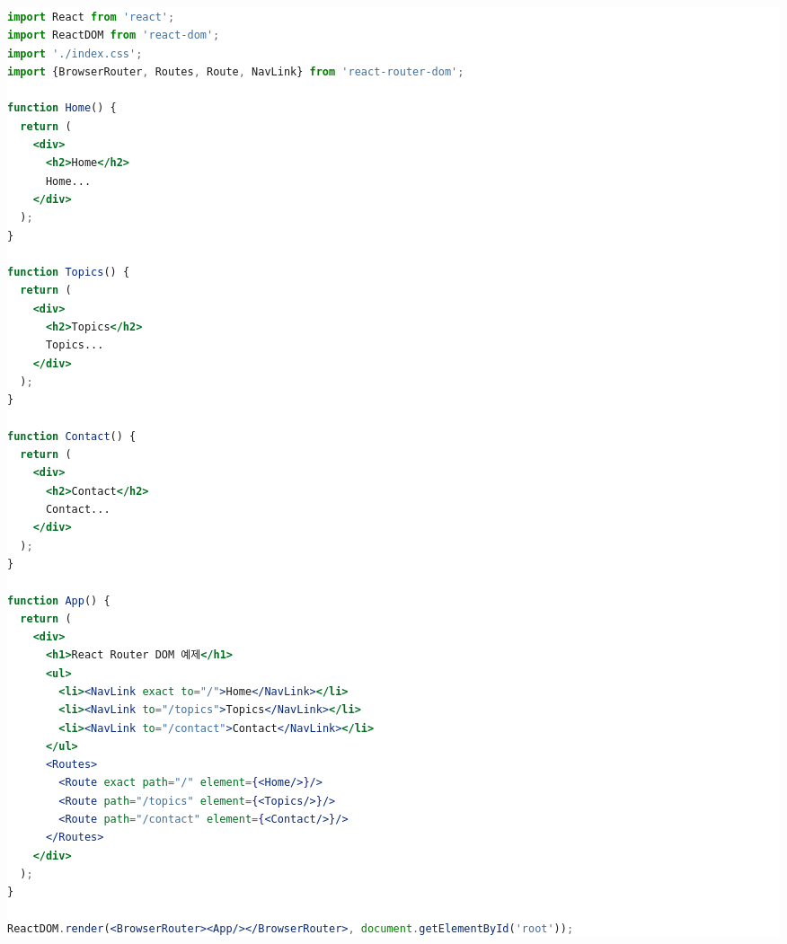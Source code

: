 ```jsx
import React from 'react';
import ReactDOM from 'react-dom';
import './index.css';
import {BrowserRouter, Routes, Route, NavLink} from 'react-router-dom';

function Home() {
  return (
    <div>
      <h2>Home</h2>
      Home...
    </div>
  );
}

function Topics() {
  return (
    <div>
      <h2>Topics</h2>
      Topics...
    </div>
  );
}

function Contact() {
  return (
    <div>
      <h2>Contact</h2>
      Contact...
    </div>
  );
}

function App() {
  return (
    <div>
      <h1>React Router DOM 예제</h1>
      <ul>
        <li><NavLink exact to="/">Home</NavLink></li>
        <li><NavLink to="/topics">Topics</NavLink></li>
        <li><NavLink to="/contact">Contact</NavLink></li>
      </ul>
      <Routes>
        <Route exact path="/" element={<Home/>}/>
        <Route path="/topics" element={<Topics/>}/>
        <Route path="/contact" element={<Contact/>}/>
      </Routes>
    </div>
  );
}

ReactDOM.render(<BrowserRouter><App/></BrowserRouter>, document.getElementById('root'));
```
